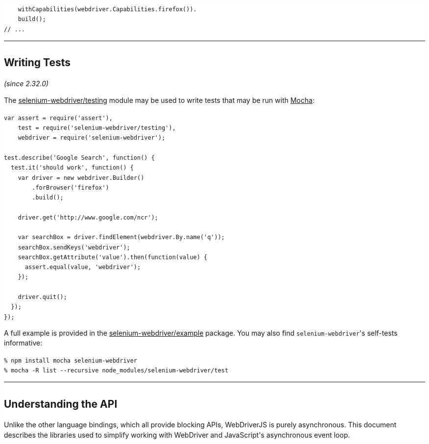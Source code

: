 ```
    withCapabilities(webdriver.Capabilities.firefox()).
    build();
// ...
```


---

## Writing Tests
_(since 2.32.0)_

The [selenium-webdriver/testing](https://github.com/SeleniumHQ/selenium/tree/master/javascript/webdriver/testing) module may be used to write tests that may be run with [Mocha](http://mochajs.org):
```
var assert = require('assert'),
    test = require('selenium-webdriver/testing'),
    webdriver = require('selenium-webdriver');

test.describe('Google Search', function() {
  test.it('should work', function() {
    var driver = new webdriver.Builder()
        .forBrowser('firefox')
        .build();

    driver.get('http://www.google.com/ncr');

    var searchBox = driver.findElement(webdriver.By.name('q'));
    searchBox.sendKeys('webdriver');
    searchBox.getAttribute('value').then(function(value) {
      assert.equal(value, 'webdriver');
    });

    driver.quit();
  });
});
```

A full example is provided in the [selenium-webdriver/example](https://github.com/SeleniumHQ/selenium/tree/master/javascript/node/selenium-webdriver/example) package. You may also find `selenium-webdriver`'s self-tests informative:
```
% npm install mocha selenium-webdriver
% mocha -R list --recursive node_modules/selenium-webdriver/test
```


---

## Understanding the API
Unlike the other language bindings, which all provide blocking APIs, WebDriverJS is purely asynchronous. This document describes the libraries used to simplify working with WebDriver and JavaScript's asynchronous event loop.
